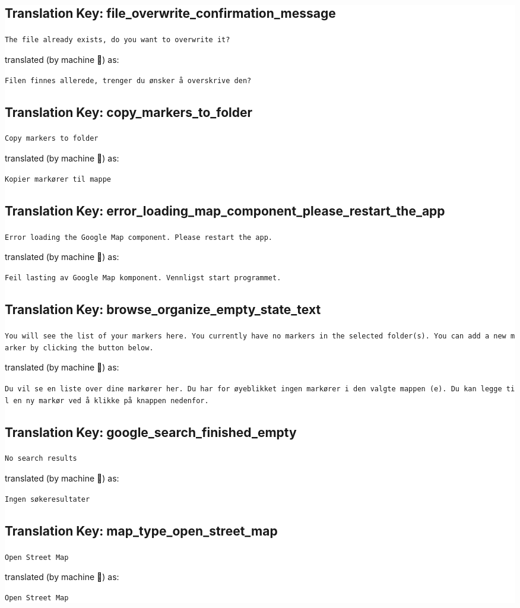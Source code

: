 
## Translation Key: file_overwrite_confirmation_message
```
The file already exists, do you want to overwrite it?
```
translated (by machine 🤖) as:
```
Filen finnes allerede, trenger du ønsker å overskrive den?
```


## Translation Key: copy_markers_to_folder
```
Copy markers to folder
```
translated (by machine 🤖) as:
```
Kopier markører til mappe
```


## Translation Key: error_loading_map_component_please_restart_the_app
```
Error loading the Google Map component. Please restart the app.
```
translated (by machine 🤖) as:
```
Feil lasting av Google Map komponent. Vennligst start programmet.
```


## Translation Key: browse_organize_empty_state_text
```
You will see the list of your markers here. You currently have no markers in the selected folder(s). You can add a new marker by clicking the button below.
```
translated (by machine 🤖) as:
```
Du vil se en liste over dine markører her. Du har for øyeblikket ingen markører i den valgte mappen (e). Du kan legge til en ny markør ved å klikke på knappen nedenfor.
```


## Translation Key: google_search_finished_empty
```
No search results
```
translated (by machine 🤖) as:
```
Ingen søkeresultater
```


## Translation Key: map_type_open_street_map
```
Open Street Map
```
translated (by machine 🤖) as:
```
Open Street Map
```

